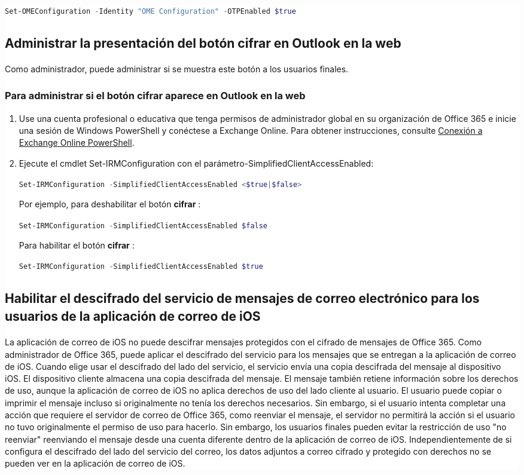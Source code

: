    ```powershell
   Set-OMEConfiguration -Identity "OME Configuration" -OTPEnabled $true
   ```

## <a name="manage-the-display-of-the-encrypt-button-in-outlook-on-the-web"></a>Administrar la presentación del botón cifrar en Outlook en la web

Como administrador, puede administrar si se muestra este botón a los usuarios finales.
  
### <a name="to-manage-whether-the-encrypt-button-appears-in-outlook-on-the-web"></a>Para administrar si el botón cifrar aparece en Outlook en la web
  
1. Use una cuenta profesional o educativa que tenga permisos de administrador global en su organización de Office 365 e inicie una sesión de Windows PowerShell y conéctese a Exchange Online. Para obtener instrucciones, consulte [Conexión a Exchange Online PowerShell](https://aka.ms/exopowershell).

2. Ejecute el cmdlet Set-IRMConfiguration con el parámetro-SimplifiedClientAccessEnabled:

   ```powershell
   Set-IRMConfiguration -SimplifiedClientAccessEnabled <$true|$false>
   ```

   Por ejemplo, para deshabilitar el botón **cifrar** :

   ```powershell
   Set-IRMConfiguration -SimplifiedClientAccessEnabled $false
   ```

   Para habilitar el botón **cifrar** :

   ```powershell
   Set-IRMConfiguration -SimplifiedClientAccessEnabled $true
   ```

## <a name="enable-service-side-decryption-of-email-messages-for-ios-mail-app-users"></a>Habilitar el descifrado del servicio de mensajes de correo electrónico para los usuarios de la aplicación de correo de iOS

La aplicación de correo de iOS no puede descifrar mensajes protegidos con el cifrado de mensajes de Office 365. Como administrador de Office 365, puede aplicar el descifrado del servicio para los mensajes que se entregan a la aplicación de correo de iOS. Cuando elige usar el descifrado del lado del servicio, el servicio envía una copia descifrada del mensaje al dispositivo iOS. El dispositivo cliente almacena una copia descifrada del mensaje. El mensaje también retiene información sobre los derechos de uso, aunque la aplicación de correo de iOS no aplica derechos de uso del lado cliente al usuario. El usuario puede copiar o imprimir el mensaje incluso si originalmente no tenía los derechos necesarios. Sin embargo, si el usuario intenta completar una acción que requiere el servidor de correo de Office 365, como reenviar el mensaje, el servidor no permitirá la acción si el usuario no tuvo originalmente el permiso de uso para hacerlo. Sin embargo, los usuarios finales pueden evitar la restricción de uso "no reenviar" reenviando el mensaje desde una cuenta diferente dentro de la aplicación de correo de iOS. Independientemente de si configura el descifrado del lado del servicio del correo, los datos adjuntos a correo cifrado y protegido con derechos no se pueden ver en la aplicación de correo de iOS.
  